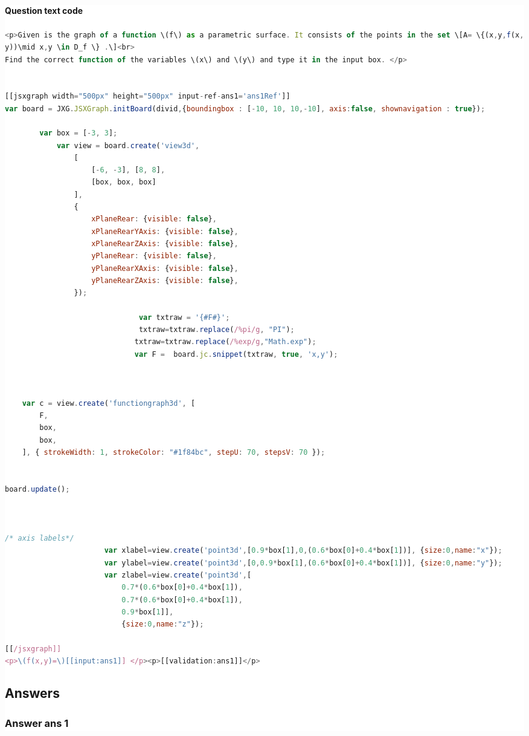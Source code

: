 #### Question text code


```javascript
<p>Given is the graph of a function \(f\) as a parametric surface. It consists of the points in the set \[A= \{(x,y,f(x,y))\mid x,y \in D_f \} .\]<br>
Find the correct function of the variables \(x\) and \(y\) and type it in the input box. </p>


[[jsxgraph width="500px" height="500px" input-ref-ans1='ans1Ref']]
var board = JXG.JSXGraph.initBoard(divid,{boundingbox : [-10, 10, 10,-10], axis:false, shownavigation : true});

	    var box = [-3, 3];
		    var view = board.create('view3d',
		        [
		            [-6, -3], [8, 8],
		            [box, box, box]
		        ],
		        {
		            xPlaneRear: {visible: false},
		            xPlaneRearYAxis: {visible: false},
		            xPlaneRearZAxis: {visible: false},
		            yPlaneRear: {visible: false},
		            yPlaneRearXAxis: {visible: false},
		            yPlaneRearZAxis: {visible: false},
		        });

                               var txtraw = '{#F#}';
                               txtraw=txtraw.replace(/%pi/g, "PI");
                              txtraw=txtraw.replace(/%exp/g,"Math.exp");
                              var F =  board.jc.snippet(txtraw, true, 'x,y');

                              

    var c = view.create('functiongraph3d', [
        F,
        box,
        box,
    ], { strokeWidth: 1, strokeColor: "#1f84bc", stepU: 70, stepsV: 70 });

 
board.update(); 



/* axis labels*/
                       var xlabel=view.create('point3d',[0.9*box[1],0,(0.6*box[0]+0.4*box[1])], {size:0,name:"x"});
                       var ylabel=view.create('point3d',[0,0.9*box[1],(0.6*box[0]+0.4*box[1])], {size:0,name:"y"});
                       var zlabel=view.create('point3d',[
                           0.7*(0.6*box[0]+0.4*box[1]),
                           0.7*(0.6*box[0]+0.4*box[1]),
                           0.9*box[1]], 
                           {size:0,name:"z"});

[[/jsxgraph]]
<p>\(f(x,y)=\)[[input:ans1]] </p><p>[[validation:ans1]]</p>
```
## Answers
### Answer ans 1